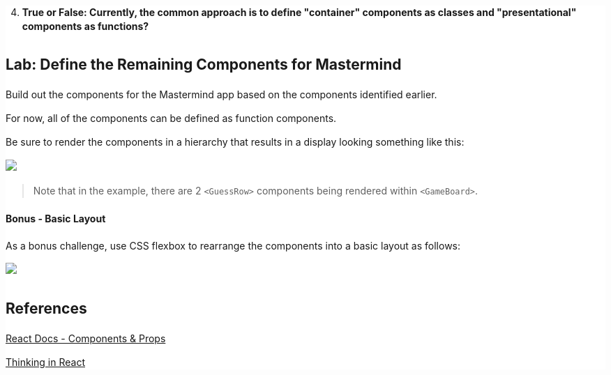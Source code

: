 4. **True or False: Currently, the common approach is to define "container" components as classes and "presentational" components as functions?**

## Lab: Define the Remaining Components for Mastermind

Build out the components for the Mastermind app based on the components identified earlier.

For now, all of the components can be defined as function components.

Be sure to render the components in a hierarchy that results in a display looking something like this:

<img src="https://i.imgur.com/gY4ANSw.png">

> Note that in the example, there are 2 `<GuessRow>` components being rendered within `<GameBoard>`.

#### Bonus - Basic Layout

As a bonus challenge, use CSS flexbox to rearrange the components into a basic layout as follows:

<img src="https://i.imgur.com/IBcCuxZ.png">

## References

[React Docs - Components & Props](https://facebook.github.io/react/docs/components-and-props.html)

[Thinking in React](https://facebook.github.io/react/docs/thinking-in-react.html)


